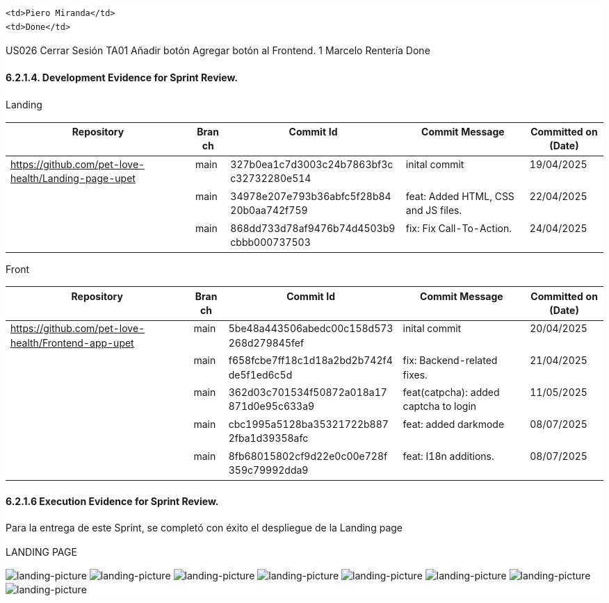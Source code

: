     <td>Piero Miranda</td>
    <td>Done</td>
  </tr>
  
  <tr>
    <!--rowspan="number of rows for the tasks (2)" -->
    <td rowspan="2">US026</td>
    <td rowspan="2">Cerrar Sesión</td>
    <td>TA01</td>
    <td>Añadir botón</td>
    <td>Agregar botón al Frontend.</td>
    <td>1</td>
    <td>Marcelo Rentería</td>
    <td>Done</td>
  </tr>
</table>

#### 6.2.1.4. Development Evidence for Sprint Review.
Landing

| Repository                                        | Branch            | Commit Id                                | Commit Message                               | Committed on (Date) |
|---------------------------------------------------|-------------------|------------------------------------------|----------------------------------------------|---------------------|
| https://github.com/pet-love-health/Landing-page-upet | main           | 327b0ea1c7d3003c24b7863bf3cc32732280e514 | inital commit                                | 19/04/2025          |
|                                                   | main              | 34978e207e793b36abfc5f28b8420b0aa742f759 | feat: Added HTML, CSS and JS files.          | 22/04/2025          |
|                                                   | main | 868dd733d78af9476b74d4503b9cbbb000737503 | fix: Fix Call-To-Action. | 24/04/2025           |

Front

| Repository                                        | Branch            | Commit Id                                | Commit Message                               | Committed on (Date) |
|---------------------------------------------------|-------------------|------------------------------------------|----------------------------------------------|---------------------|
| https://github.com/pet-love-health/Frontend-app-upet | main              | 5be48a443506abedc00c158d573268d279845fef | inital commit                             | 20/04/2025       |
|                                                   | main              | f658fcbe7ff18c1d18a2bd2b742f4de5f1ed6c5d | fix: Backend-related fixes.                  | 21/04/2025          |
|                                                   | main              | 362d03c701534f50872a018a17871d0e95c633a9 | feat(catpcha): added captcha to login        | 11/05/2025          |
|                                                   | main              | cbc1995a5128ba35321722b8872fba1d39358afc | feat: added darkmode                         | 08/07/2025           |
|                                                   | main              | 8fb68015802cf9d22e0c00e728f359c79992dda9 | feat: I18n additions.   | 08/07/2025           |

#### 6.2.1.6 Execution Evidence for Sprint Review.
Para la entrega de este Sprint, se completó con éxito el despliegue de la Landing page

LANDING PAGE

![landing-picture](https://i.postimg.cc/bJpCW7Mf/landing-picture1.png)
![landing-picture](https://i.postimg.cc/yYd5VzNV/landing-picture2.png)
![landing-picture](https://i.postimg.cc/vmRSLgtB/landing-picture3.png)
![landing-picture](https://i.postimg.cc/vmRSLgtB/landing-picture3.png)
![landing-picture](https://i.postimg.cc/BQXhrchb/landing-picture5.png)
![landing-picture](https://i.postimg.cc/pLjsTVMt/landing-picture6.png)
![landing-picture](https://i.postimg.cc/3rLSfbFz/landing-picture7.png)
![landing-picture](https://i.postimg.cc/zvMkz6dB/landing-picture8.png)
